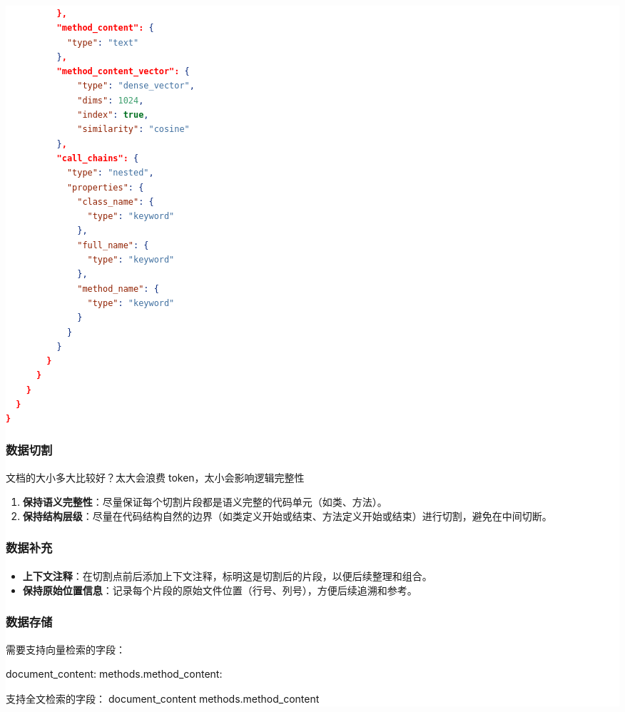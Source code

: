 ```json
          },
          "method_content": {
            "type": "text"
          },
          "method_content_vector": {
	          "type": "dense_vector",
	          "dims": 1024,
	          "index": true,
	          "similarity": "cosine"
          },
          "call_chains": {
            "type": "nested",
            "properties": {
              "class_name": {
                "type": "keyword"
              },
              "full_name": {
                "type": "keyword"
              },
              "method_name": {
                "type": "keyword"
              }
            }
          }
        }
      }
    }
  }
}
```


### 数据切割

文档的大小多大比较好？太大会浪费 token，太小会影响逻辑完整性

1. **保持语义完整性**：尽量保证每个切割片段都是语义完整的代码单元（如类、方法）。
2. **保持结构层级**：尽量在代码结构自然的边界（如类定义开始或结束、方法定义开始或结束）进行切割，避免在中间切断。

### 数据补充

- **上下文注释**：在切割点前后添加上下文注释，标明这是切割后的片段，以便后续整理和组合。
- **保持原始位置信息**：记录每个片段的原始文件位置（行号、列号），方便后续追溯和参考。

### 数据存储

需要支持向量检索的字段：

document_content:
methods.method_content:

支持全文检索的字段：
document_content
methods.method_content
